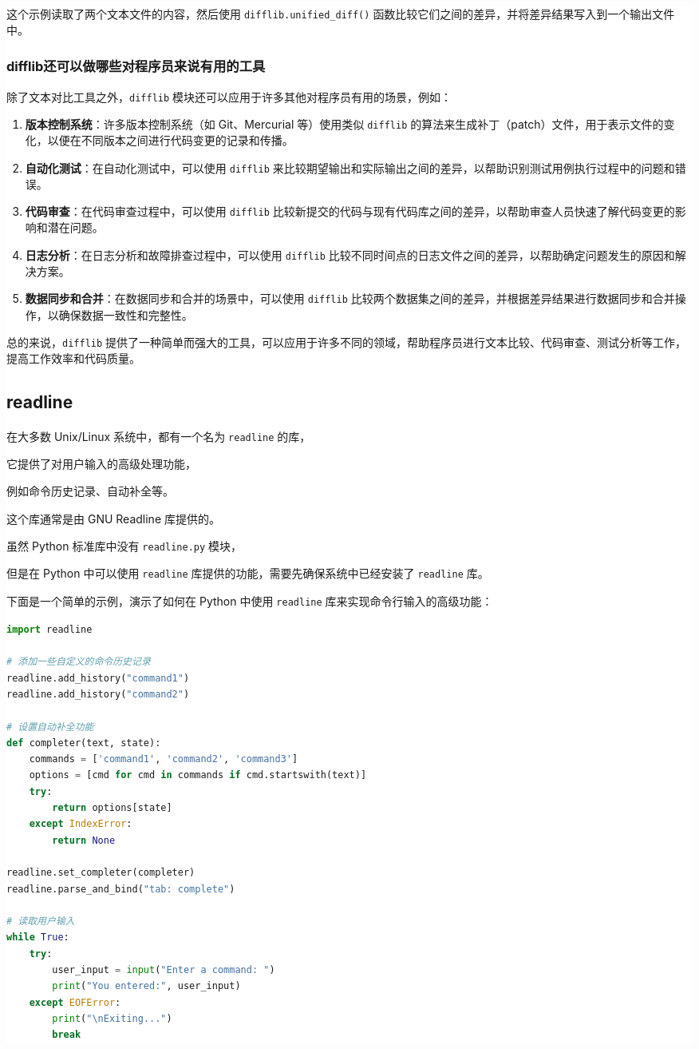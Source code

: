 这个示例读取了两个文本文件的内容，然后使用 `difflib.unified_diff()` 函数比较它们之间的差异，并将差异结果写入到一个输出文件中。

### difflib还可以做哪些对程序员来说有用的工具

除了文本对比工具之外，`difflib` 模块还可以应用于许多其他对程序员有用的场景，例如：

1. **版本控制系统**：许多版本控制系统（如 Git、Mercurial 等）使用类似 `difflib` 的算法来生成补丁（patch）文件，用于表示文件的变化，以便在不同版本之间进行代码变更的记录和传播。

2. **自动化测试**：在自动化测试中，可以使用 `difflib` 来比较期望输出和实际输出之间的差异，以帮助识别测试用例执行过程中的问题和错误。

3. **代码审查**：在代码审查过程中，可以使用 `difflib` 比较新提交的代码与现有代码库之间的差异，以帮助审查人员快速了解代码变更的影响和潜在问题。

4. **日志分析**：在日志分析和故障排查过程中，可以使用 `difflib` 比较不同时间点的日志文件之间的差异，以帮助确定问题发生的原因和解决方案。

5. **数据同步和合并**：在数据同步和合并的场景中，可以使用 `difflib` 比较两个数据集之间的差异，并根据差异结果进行数据同步和合并操作，以确保数据一致性和完整性。

总的来说，`difflib` 提供了一种简单而强大的工具，可以应用于许多不同的领域，帮助程序员进行文本比较、代码审查、测试分析等工作，提高工作效率和代码质量。

## readline

在大多数 Unix/Linux 系统中，都有一个名为 `readline` 的库，

它提供了对用户输入的高级处理功能，

例如命令历史记录、自动补全等。

这个库通常是由 GNU Readline 库提供的。

虽然 Python 标准库中没有 `readline.py` 模块，

但是在 Python 中可以使用 `readline` 库提供的功能，需要先确保系统中已经安装了 `readline` 库。

下面是一个简单的示例，演示了如何在 Python 中使用 `readline` 库来实现命令行输入的高级功能：

```python
import readline

# 添加一些自定义的命令历史记录
readline.add_history("command1")
readline.add_history("command2")

# 设置自动补全功能
def completer(text, state):
    commands = ['command1', 'command2', 'command3']
    options = [cmd for cmd in commands if cmd.startswith(text)]
    try:
        return options[state]
    except IndexError:
        return None

readline.set_completer(completer)
readline.parse_and_bind("tab: complete")

# 读取用户输入
while True:
    try:
        user_input = input("Enter a command: ")
        print("You entered:", user_input)
    except EOFError:
        print("\nExiting...")
        break
```
